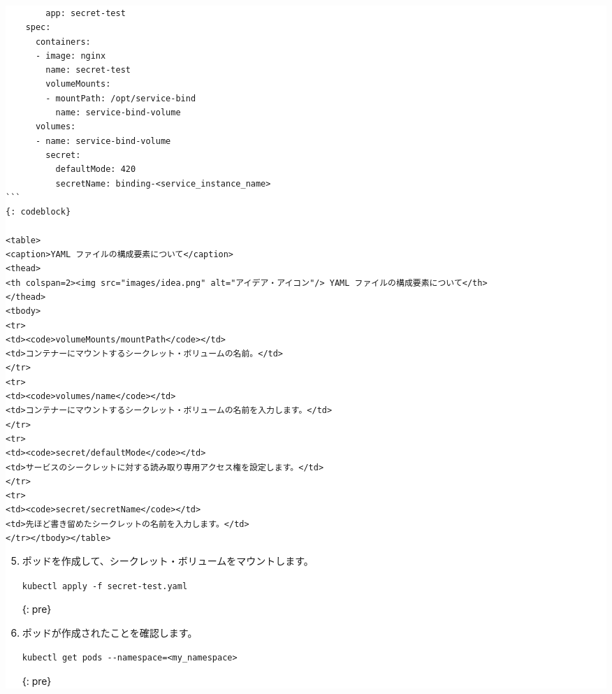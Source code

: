             app: secret-test
        spec:
          containers:
          - image: nginx
            name: secret-test
            volumeMounts:
            - mountPath: /opt/service-bind
              name: service-bind-volume
          volumes:
          - name: service-bind-volume
            secret:
              defaultMode: 420
              secretName: binding-<service_instance_name>
    ```
    {: codeblock}

    <table>
    <caption>YAML ファイルの構成要素について</caption>
    <thead>
    <th colspan=2><img src="images/idea.png" alt="アイデア・アイコン"/> YAML ファイルの構成要素について</th>
    </thead>
    <tbody>
    <tr>
    <td><code>volumeMounts/mountPath</code></td>
    <td>コンテナーにマウントするシークレット・ボリュームの名前。</td>
    </tr>
    <tr>
    <td><code>volumes/name</code></td>
    <td>コンテナーにマウントするシークレット・ボリュームの名前を入力します。</td>
    </tr>
    <tr>
    <td><code>secret/defaultMode</code></td>
    <td>サービスのシークレットに対する読み取り専用アクセス権を設定します。</td>
    </tr>
    <tr>
    <td><code>secret/secretName</code></td>
    <td>先ほど書き留めたシークレットの名前を入力します。</td>
    </tr></tbody></table>

5.  ポッドを作成して、シークレット・ボリュームをマウントします。

    ```
    kubectl apply -f secret-test.yaml
    ```
    {: pre}

6.  ポッドが作成されたことを確認します。

    ```
    kubectl get pods --namespace=<my_namespace>
    ```
    {: pre}
